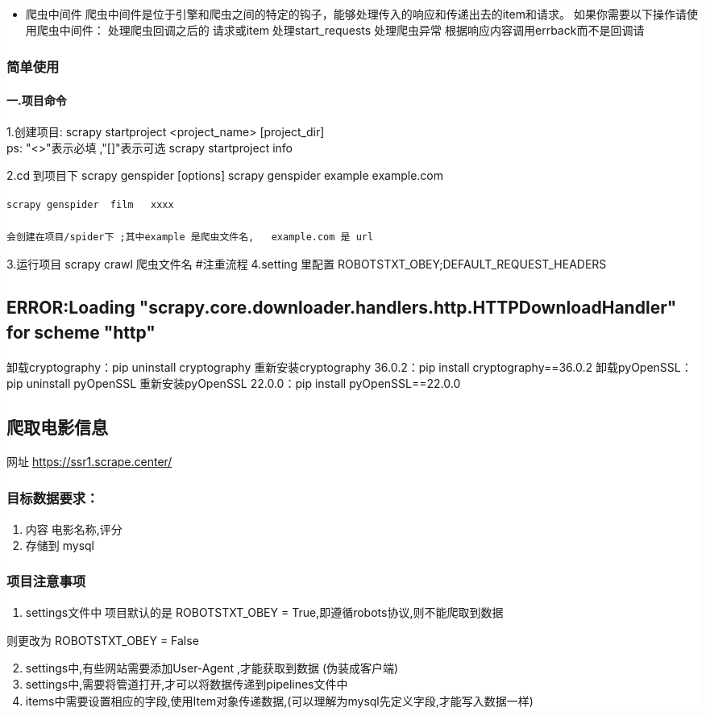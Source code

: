 * 爬虫中间件
  爬虫中间件是位于引擎和爬虫之间的特定的钩子，能够处理传入的响应和传递出去的item和请求。
  如果你需要以下操作请使用爬虫中间件：
  处理爬虫回调之后的 请求或item
  处理start_requests
  处理爬虫异常
  根据响应内容调用errback而不是回调请



### 简单使用

#### 一.项目命令

1.创建项目:
scrapy startproject <project_name>  [project_dir]                               
	ps: "<>"表示必填 ,"[]"表示可选
scrapy startproject   info

2.cd 到项目下
	scrapy genspider [options]   <name>   <domain>
   	 scrapy genspider  example   example.com  

 	scrapy genspider  film   xxxx
 	
 	会创建在项目/spider下 ;其中example 是爬虫文件名,   example.com 是 url
3.运行项目
	scrapy  crawl 爬虫文件名   #注重流程
4.setting 里配置    ROBOTSTXT_OBEY;DEFAULT_REQUEST_HEADERS	

## ERROR:Loading "scrapy.core.downloader.handlers.http.HTTPDownloadHandler" for scheme "http"

卸载cryptography：pip uninstall cryptography
重新安装cryptography 36.0.2：pip install cryptography==36.0.2
卸载pyOpenSSL：pip uninstall pyOpenSSL
重新安装pyOpenSSL 22.0.0：pip install pyOpenSSL==22.0.0

## 爬取电影信息

网址  https://ssr1.scrape.center/

### **目标数据要求：**

1. 内容  电影名称,评分
2. 存储到  mysql


### 项目注意事项

1. settings文件中 项目默认的是  ROBOTSTXT_OBEY = True,即遵循robots协议,则不能爬取到数据

则更改为 ROBOTSTXT_OBEY = False

2. settings中,有些网站需要添加User-Agent ,才能获取到数据  (伪装成客户端)
3. settings中,需要将管道打开,才可以将数据传递到pipelines文件中
4. items中需要设置相应的字段,使用Item对象传递数据,(可以理解为mysql先定义字段,才能写入数据一样)
